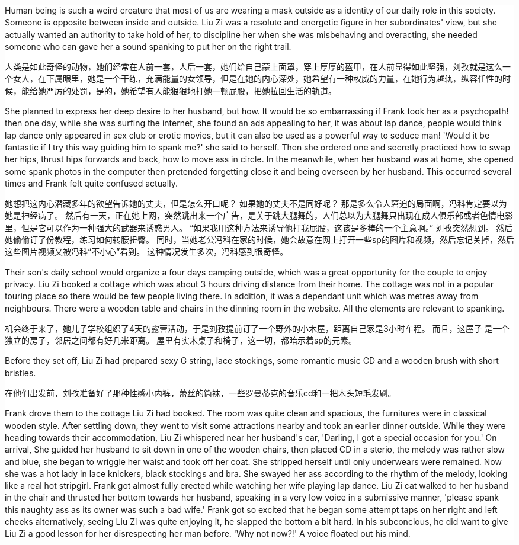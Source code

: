 


Human being is such a weird creature that most of us are wearing a mask outside as a identity of our daily role in this society. Someone is opposite between inside and outside. Liu Zi was a resolute and energetic figure in her subordinates' view, but she actually wanted an authority to take hold of her, to discipline her when she was misbehaving and overacting, she needed someone who can gave her a sound spanking to put her on the right trail.  




人类是如此奇怪的动物，她们经常在人前一套，人后一套，她们给自己蒙上面罩，穿上厚厚的盔甲，在人前显得如此坚强，刘孜就是这么一个女人，在下属眼里，她是一个干练，充满能量的女领导，但是在她的内心深处，她希望有一种权威的力量，在她行为越轨，纵容任性的时候，能给她严厉的处罚，是的，她希望有人能狠狠地打她一顿屁股，把她拉回生活的轨道。



She planned to express her deep desire to her husband, but how. It would be so embarrassing if Frank took her as a psychopath! then one day, while she was surfing the internet, she found an ads appealing to her, it was about lap dance, people would think lap dance only appeared in sex club or erotic movies, but it can also be used as a powerful way to seduce man! 'Would it be fantastic if I try this way guiding him to spank me?' she said to herself. Then she ordered one and secretly practiced how to swap her hips, thrust hips forwards and back, how to move ass in circle. In the meanwhile, when her husband was at home, she opened some spank photos in the computer then pretended forgetting close it and being overseen by her husband. This occurred several times and Frank felt quite confused actually.


她想把这内心潜藏多年的欲望告诉她的丈夫，但是怎么开口呢？ 如果她的丈夫不是同好呢？ 那是多么令人窘迫的局面啊，冯科肯定要以为她是神经病了。 然后有一天，正在她上网，突然跳出来一个广告，是关于跳大腿舞的，人们总以为大腿舞只出现在成人俱乐部或者色情电影里，但是它可以作为一种强大的武器来诱惑男人。 “如果我用这种方法来诱导他打我屁股，这该是多棒的一个主意啊。” 刘孜突然想到。 然后她偷偷订了份教程，练习如何转腰扭臀。 同时，当她老公冯科在家的时候，她会故意在网上打开一些sp的图片和视频，然后忘记关掉，然后这些图片视频又被冯科“不小心”看到。 这种情况发生多次，冯科感到很奇怪。



Their son's daily school would organize a four days camping outside, which was a great opportunity for the couple to enjoy privacy. Liu Zi booked a cottage which was about 3 hours driving distance from their home. The cottage was not in a popular touring place so there would be few people living there. In addition, it was a dependant unit which was metres away from neighbours. There were a wooden table and chairs in the dinning room in the website. All the elements are relevant to spanking. 





机会终于来了，她儿子学校组织了4天的露营活动，于是刘孜提前订了一个野外的小木屋，距离自己家是3小时车程。 而且，这屋子 是一个独立的房子，邻居之间都有好几米距离。 屋里有实木桌子和椅子，这一切，都暗示着sp的元素。


Before they set off, Liu Zi had prepared sexy G string, lace stockings, some romantic music CD and a wooden brush with short bristles. 




在他们出发前，刘孜准备好了那种性感小内裤，蕾丝的筒袜，一些罗曼蒂克的音乐cd和一把木头短毛发刷。


Frank drove them to the cottage Liu Zi had booked. The room was quite clean and spacious, the furnitures were in classical wooden style. After settling down, they went to visit some attractions nearby and took an earlier dinner outside. While they were heading towards their accommodation, Liu Zi whispered near her husband's ear, 'Darling, I got a special occasion for you.'  On arrival, She guided her husband to sit down in one of the wooden chairs, then placed CD in a sterio, the melody was rather slow and blue, she began to wriggle her waist and took off her coat.  She stripped herself until only underwears were remained. Now she was a hot lady in lace knickers, black stockings and bra. She swayed her ass according to the rhythm of the melody, looking like a real hot stripgirl. Frank got almost fully erected while watching her wife playing lap dance. Liu Zi cat walked to her husband in the chair and thrusted her bottom towards her husband, speaking in a very low voice in a submissive manner, 'please spank this naughty ass as its owner was such a bad wife.'  Frank got so excited that he began some attempt taps on her right and left cheeks alternatively, seeing Liu Zi was quite enjoying it, he slapped the bottom a bit hard.  In his subconcious, he did want to give Liu Zi a good lesson for her disrespecting her man before.  'Why not now?!' A voice floated out his mind. 
